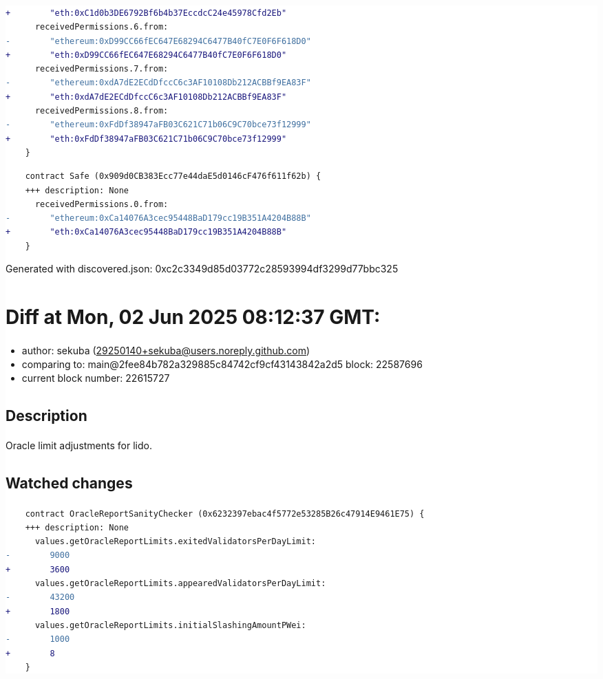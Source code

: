 ```diff
+        "eth:0xC1d0b3DE6792Bf6b4b37EccdcC24e45978Cfd2Eb"
      receivedPermissions.6.from:
-        "ethereum:0xD99CC66fEC647E68294C6477B40fC7E0F6F618D0"
+        "eth:0xD99CC66fEC647E68294C6477B40fC7E0F6F618D0"
      receivedPermissions.7.from:
-        "ethereum:0xdA7dE2ECdDfccC6c3AF10108Db212ACBBf9EA83F"
+        "eth:0xdA7dE2ECdDfccC6c3AF10108Db212ACBBf9EA83F"
      receivedPermissions.8.from:
-        "ethereum:0xFdDf38947aFB03C621C71b06C9C70bce73f12999"
+        "eth:0xFdDf38947aFB03C621C71b06C9C70bce73f12999"
    }
```

```diff
    contract Safe (0x909d0CB383Ecc77e44daE5d0146cF476f611f62b) {
    +++ description: None
      receivedPermissions.0.from:
-        "ethereum:0xCa14076A3cec95448BaD179cc19B351A4204B88B"
+        "eth:0xCa14076A3cec95448BaD179cc19B351A4204B88B"
    }
```

Generated with discovered.json: 0xc2c3349d85d03772c28593994df3299d77bbc325

# Diff at Mon, 02 Jun 2025 08:12:37 GMT:

- author: sekuba (<29250140+sekuba@users.noreply.github.com>)
- comparing to: main@2fee84b782a329885c84742cf9cf43143842a2d5 block: 22587696
- current block number: 22615727

## Description

Oracle limit adjustments for lido.

## Watched changes

```diff
    contract OracleReportSanityChecker (0x6232397ebac4f5772e53285B26c47914E9461E75) {
    +++ description: None
      values.getOracleReportLimits.exitedValidatorsPerDayLimit:
-        9000
+        3600
      values.getOracleReportLimits.appearedValidatorsPerDayLimit:
-        43200
+        1800
      values.getOracleReportLimits.initialSlashingAmountPWei:
-        1000
+        8
    }
```
